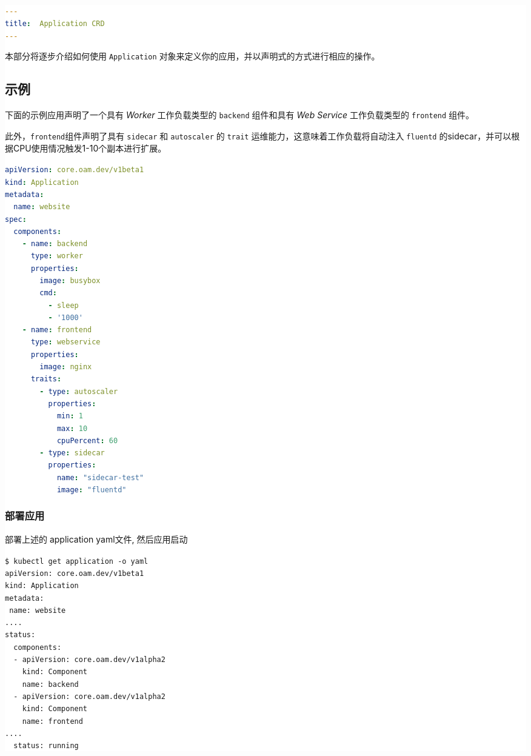 ```yaml
---
title:  Application CRD
---
```


本部分将逐步介绍如何使用 `Application` 对象来定义你的应用，并以声明式的方式进行相应的操作。

## 示例

下面的示例应用声明了一个具有 *Worker* 工作负载类型的 `backend` 组件和具有 *Web Service* 工作负载类型的 `frontend` 组件。

此外，`frontend`组件声明了具有 `sidecar` 和 `autoscaler` 的 `trait` 运维能力，这意味着工作负载将自动注入 `fluentd` 的sidecar，并可以根据CPU使用情况触发1-10个副本进行扩展。

```yaml
apiVersion: core.oam.dev/v1beta1
kind: Application
metadata:
  name: website
spec:
  components:
    - name: backend
      type: worker
      properties:
        image: busybox
        cmd:
          - sleep
          - '1000'
    - name: frontend
      type: webservice
      properties:
        image: nginx
      traits:
        - type: autoscaler
          properties:
            min: 1
            max: 10
            cpuPercent: 60
        - type: sidecar
          properties:
            name: "sidecar-test"
            image: "fluentd"
```

### 部署应用

部署上述的 application yaml文件, 然后应用启动

```shell
$ kubectl get application -o yaml
apiVersion: core.oam.dev/v1beta1
kind: Application
metadata:
 name: website
....
status:
  components:
  - apiVersion: core.oam.dev/v1alpha2
    kind: Component
    name: backend
  - apiVersion: core.oam.dev/v1alpha2
    kind: Component
    name: frontend
....
  status: running
```
